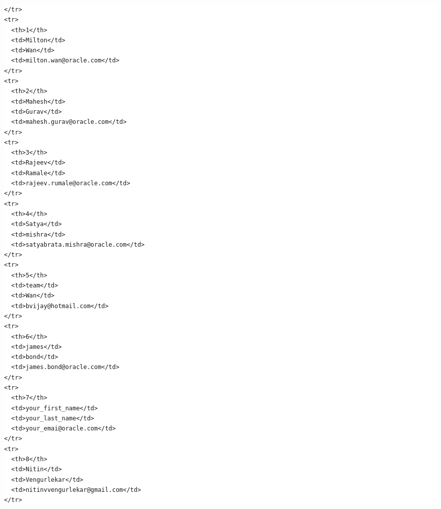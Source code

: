     </tr>
    <tr>
      <th>1</th>
      <td>Milton</td>
      <td>Wan</td>
      <td>milton.wan@oracle.com</td>
    </tr>
    <tr>
      <th>2</th>
      <td>Mahesh</td>
      <td>Gurav</td>
      <td>mahesh.gurav@oracle.com</td>
    </tr>
    <tr>
      <th>3</th>
      <td>Rajeev</td>
      <td>Ramale</td>
      <td>rajeev.rumale@oracle.com</td>
    </tr>
    <tr>
      <th>4</th>
      <td>Satya</td>
      <td>mishra</td>
      <td>satyabrata.mishra@oracle.com</td>
    </tr>
    <tr>
      <th>5</th>
      <td>team</td>
      <td>Wan</td>
      <td>bvijay@hotmail.com</td>
    </tr>
    <tr>
      <th>6</th>
      <td>james</td>
      <td>bond</td>
      <td>james.bond@oracle.com</td>
    </tr>
    <tr>
      <th>7</th>
      <td>your_first_name</td>
      <td>your_last_name</td>
      <td>your_emai@oracle.com</td>
    </tr>
    <tr>
      <th>8</th>
      <td>Nitin</td>
      <td>Vengurlekar</td>
      <td>nitinvvengurlekar@gmail.com</td>
    </tr>
  </tbody>
</table>
</div>
